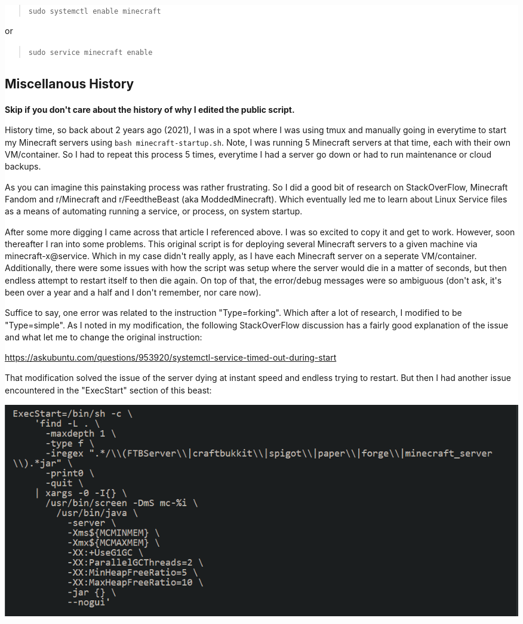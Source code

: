 > `sudo systemctl enable minecraft`

or 

> `sudo service minecraft enable`

## Miscellanous History

**Skip if you don't care about the history of why I edited the public script.**

History time, so back about 2 years ago (2021), I was in a spot where I was using tmux and manually going in everytime to start my Minecraft servers using `bash minecraft-startup.sh`. Note, I was running 5 Minecraft servers at that time, each with their own VM/container. So I had to repeat this process 5 times, everytime I had a server go down or had to run maintenance or cloud backups.

As you can imagine this painstaking process was rather frustrating. So I did a good bit of research on StackOverFlow, Minecraft Fandom and r/Minecraft and r/FeedtheBeast (aka ModdedMinecraft). Which eventually led me to learn about Linux Service files as a means of automating running a service, or process, on system startup. 

After some more digging I came across that article I referenced above. I was so excited to copy it and get to work. However, soon thereafter I ran into some problems. This original script is for deploying several Minecraft servers to a given machine via minecraft-x@service. Which in my case didn't really apply, as I have each Minecraft server on a seperate VM/container. Additionally, there were some issues with how the script was setup where the server would die in a matter of seconds, but then endless attempt to restart itself to then die again. On top of that, the error/debug messages were so ambiguous (don't ask, it's been over a year and a half and I don't remember, nor care now). 

Suffice to say, one error was related to the instruction "Type=forking". Which after a lot of research, I modified to be "Type=simple". As I noted in my modification, the following StackOverFlow discussion has a fairly good explanation of the issue and what let me to change the original instruction: 

https://askubuntu.com/questions/953920/systemctl-service-timed-out-during-start

That modification solved the issue of the server dying at instant speed and endless trying to restart. But then I had another issue encountered in the "ExecStart" section of this beast:

![Original ExecStart Script](/assets/images/original-execstart-script.PNG)
